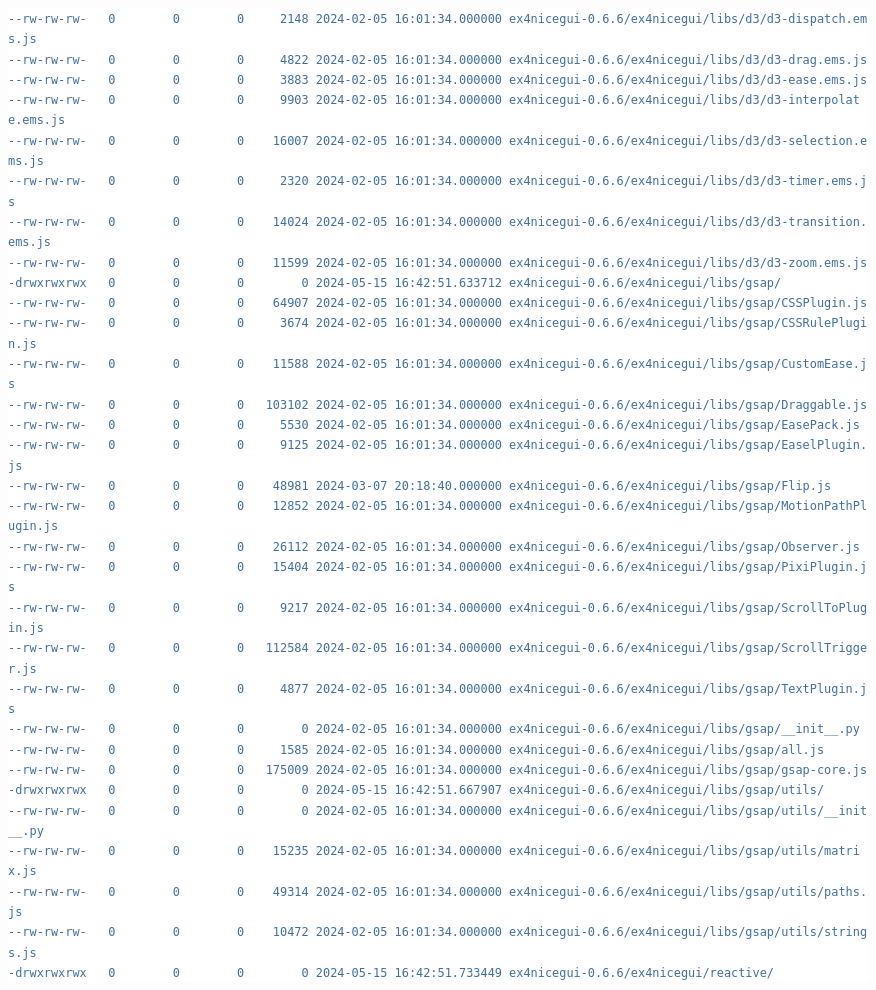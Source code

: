 ```diff
--rw-rw-rw-   0        0        0     2148 2024-02-05 16:01:34.000000 ex4nicegui-0.6.6/ex4nicegui/libs/d3/d3-dispatch.ems.js
--rw-rw-rw-   0        0        0     4822 2024-02-05 16:01:34.000000 ex4nicegui-0.6.6/ex4nicegui/libs/d3/d3-drag.ems.js
--rw-rw-rw-   0        0        0     3883 2024-02-05 16:01:34.000000 ex4nicegui-0.6.6/ex4nicegui/libs/d3/d3-ease.ems.js
--rw-rw-rw-   0        0        0     9903 2024-02-05 16:01:34.000000 ex4nicegui-0.6.6/ex4nicegui/libs/d3/d3-interpolate.ems.js
--rw-rw-rw-   0        0        0    16007 2024-02-05 16:01:34.000000 ex4nicegui-0.6.6/ex4nicegui/libs/d3/d3-selection.ems.js
--rw-rw-rw-   0        0        0     2320 2024-02-05 16:01:34.000000 ex4nicegui-0.6.6/ex4nicegui/libs/d3/d3-timer.ems.js
--rw-rw-rw-   0        0        0    14024 2024-02-05 16:01:34.000000 ex4nicegui-0.6.6/ex4nicegui/libs/d3/d3-transition.ems.js
--rw-rw-rw-   0        0        0    11599 2024-02-05 16:01:34.000000 ex4nicegui-0.6.6/ex4nicegui/libs/d3/d3-zoom.ems.js
-drwxrwxrwx   0        0        0        0 2024-05-15 16:42:51.633712 ex4nicegui-0.6.6/ex4nicegui/libs/gsap/
--rw-rw-rw-   0        0        0    64907 2024-02-05 16:01:34.000000 ex4nicegui-0.6.6/ex4nicegui/libs/gsap/CSSPlugin.js
--rw-rw-rw-   0        0        0     3674 2024-02-05 16:01:34.000000 ex4nicegui-0.6.6/ex4nicegui/libs/gsap/CSSRulePlugin.js
--rw-rw-rw-   0        0        0    11588 2024-02-05 16:01:34.000000 ex4nicegui-0.6.6/ex4nicegui/libs/gsap/CustomEase.js
--rw-rw-rw-   0        0        0   103102 2024-02-05 16:01:34.000000 ex4nicegui-0.6.6/ex4nicegui/libs/gsap/Draggable.js
--rw-rw-rw-   0        0        0     5530 2024-02-05 16:01:34.000000 ex4nicegui-0.6.6/ex4nicegui/libs/gsap/EasePack.js
--rw-rw-rw-   0        0        0     9125 2024-02-05 16:01:34.000000 ex4nicegui-0.6.6/ex4nicegui/libs/gsap/EaselPlugin.js
--rw-rw-rw-   0        0        0    48981 2024-03-07 20:18:40.000000 ex4nicegui-0.6.6/ex4nicegui/libs/gsap/Flip.js
--rw-rw-rw-   0        0        0    12852 2024-02-05 16:01:34.000000 ex4nicegui-0.6.6/ex4nicegui/libs/gsap/MotionPathPlugin.js
--rw-rw-rw-   0        0        0    26112 2024-02-05 16:01:34.000000 ex4nicegui-0.6.6/ex4nicegui/libs/gsap/Observer.js
--rw-rw-rw-   0        0        0    15404 2024-02-05 16:01:34.000000 ex4nicegui-0.6.6/ex4nicegui/libs/gsap/PixiPlugin.js
--rw-rw-rw-   0        0        0     9217 2024-02-05 16:01:34.000000 ex4nicegui-0.6.6/ex4nicegui/libs/gsap/ScrollToPlugin.js
--rw-rw-rw-   0        0        0   112584 2024-02-05 16:01:34.000000 ex4nicegui-0.6.6/ex4nicegui/libs/gsap/ScrollTrigger.js
--rw-rw-rw-   0        0        0     4877 2024-02-05 16:01:34.000000 ex4nicegui-0.6.6/ex4nicegui/libs/gsap/TextPlugin.js
--rw-rw-rw-   0        0        0        0 2024-02-05 16:01:34.000000 ex4nicegui-0.6.6/ex4nicegui/libs/gsap/__init__.py
--rw-rw-rw-   0        0        0     1585 2024-02-05 16:01:34.000000 ex4nicegui-0.6.6/ex4nicegui/libs/gsap/all.js
--rw-rw-rw-   0        0        0   175009 2024-02-05 16:01:34.000000 ex4nicegui-0.6.6/ex4nicegui/libs/gsap/gsap-core.js
-drwxrwxrwx   0        0        0        0 2024-05-15 16:42:51.667907 ex4nicegui-0.6.6/ex4nicegui/libs/gsap/utils/
--rw-rw-rw-   0        0        0        0 2024-02-05 16:01:34.000000 ex4nicegui-0.6.6/ex4nicegui/libs/gsap/utils/__init__.py
--rw-rw-rw-   0        0        0    15235 2024-02-05 16:01:34.000000 ex4nicegui-0.6.6/ex4nicegui/libs/gsap/utils/matrix.js
--rw-rw-rw-   0        0        0    49314 2024-02-05 16:01:34.000000 ex4nicegui-0.6.6/ex4nicegui/libs/gsap/utils/paths.js
--rw-rw-rw-   0        0        0    10472 2024-02-05 16:01:34.000000 ex4nicegui-0.6.6/ex4nicegui/libs/gsap/utils/strings.js
-drwxrwxrwx   0        0        0        0 2024-05-15 16:42:51.733449 ex4nicegui-0.6.6/ex4nicegui/reactive/
```